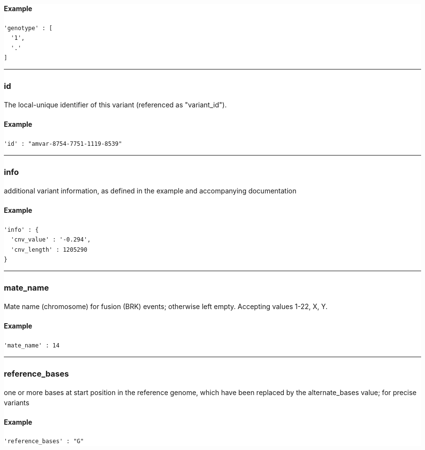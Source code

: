 #### Example

```
'genotype' : [
  '1',
  '.'
]
```

--------------------------------------------------------------------------------
### id

The local-unique identifier of this variant (referenced as "variant_id").

#### Example

```
'id' : "amvar-8754-7751-1119-8539"
```

--------------------------------------------------------------------------------
### info

additional variant information, as defined in the example and accompanying documentation

#### Example

```
'info' : {
  'cnv_value' : '-0.294',
  'cnv_length' : 1205290
}
```

--------------------------------------------------------------------------------
### mate_name

Mate name (chromosome) for fusion (BRK) events; otherwise left empty. Accepting values 1-22, X, Y.

#### Example

```
'mate_name' : 14
```

--------------------------------------------------------------------------------
### reference_bases

one or more bases at start position in the reference genome, which have been replaced by the alternate_bases value; for precise variants

#### Example

```
'reference_bases' : "G"
```
